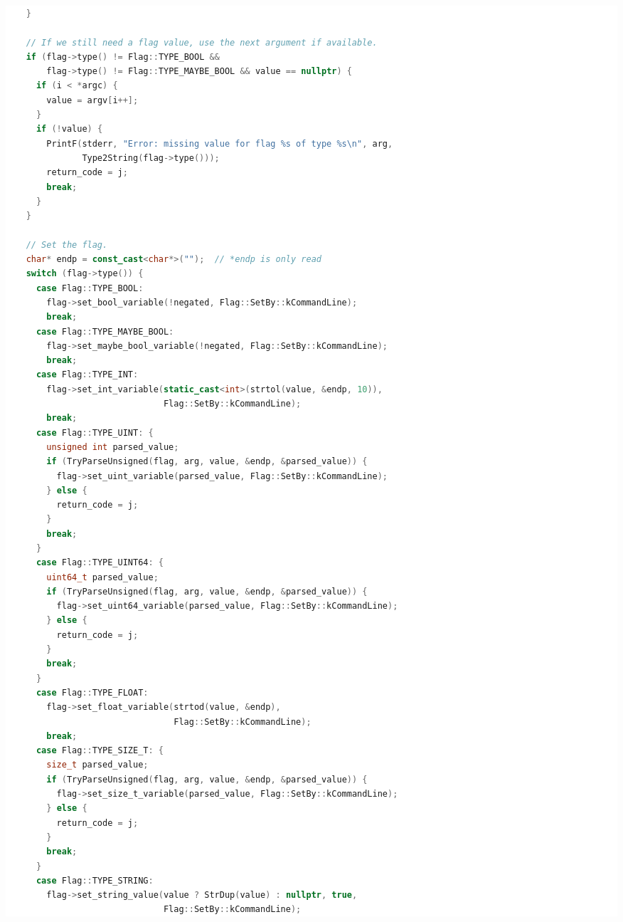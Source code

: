 ```cpp
    }

    // If we still need a flag value, use the next argument if available.
    if (flag->type() != Flag::TYPE_BOOL &&
        flag->type() != Flag::TYPE_MAYBE_BOOL && value == nullptr) {
      if (i < *argc) {
        value = argv[i++];
      }
      if (!value) {
        PrintF(stderr, "Error: missing value for flag %s of type %s\n", arg,
               Type2String(flag->type()));
        return_code = j;
        break;
      }
    }

    // Set the flag.
    char* endp = const_cast<char*>("");  // *endp is only read
    switch (flag->type()) {
      case Flag::TYPE_BOOL:
        flag->set_bool_variable(!negated, Flag::SetBy::kCommandLine);
        break;
      case Flag::TYPE_MAYBE_BOOL:
        flag->set_maybe_bool_variable(!negated, Flag::SetBy::kCommandLine);
        break;
      case Flag::TYPE_INT:
        flag->set_int_variable(static_cast<int>(strtol(value, &endp, 10)),
                               Flag::SetBy::kCommandLine);
        break;
      case Flag::TYPE_UINT: {
        unsigned int parsed_value;
        if (TryParseUnsigned(flag, arg, value, &endp, &parsed_value)) {
          flag->set_uint_variable(parsed_value, Flag::SetBy::kCommandLine);
        } else {
          return_code = j;
        }
        break;
      }
      case Flag::TYPE_UINT64: {
        uint64_t parsed_value;
        if (TryParseUnsigned(flag, arg, value, &endp, &parsed_value)) {
          flag->set_uint64_variable(parsed_value, Flag::SetBy::kCommandLine);
        } else {
          return_code = j;
        }
        break;
      }
      case Flag::TYPE_FLOAT:
        flag->set_float_variable(strtod(value, &endp),
                                 Flag::SetBy::kCommandLine);
        break;
      case Flag::TYPE_SIZE_T: {
        size_t parsed_value;
        if (TryParseUnsigned(flag, arg, value, &endp, &parsed_value)) {
          flag->set_size_t_variable(parsed_value, Flag::SetBy::kCommandLine);
        } else {
          return_code = j;
        }
        break;
      }
      case Flag::TYPE_STRING:
        flag->set_string_value(value ? StrDup(value) : nullptr, true,
                               Flag::SetBy::kCommandLine);
```